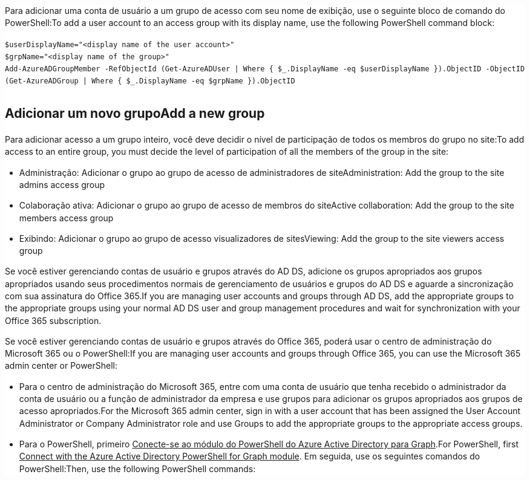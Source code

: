 <span data-ttu-id="3cf02-117">Para adicionar uma conta de usuário a um grupo de acesso com seu nome de exibição, use o seguinte bloco de comando do PowerShell:</span><span class="sxs-lookup"><span data-stu-id="3cf02-117">To add a user account to an access group with its display name, use the following PowerShell command block:</span></span>

```
$userDisplayName="<display name of the user account>"
$grpName="<display name of the group>"
Add-AzureADGroupMember -RefObjectId (Get-AzureADUser | Where { $_.DisplayName -eq $userDisplayName }).ObjectID -ObjectID (Get-AzureADGroup | Where { $_.DisplayName -eq $grpName }).ObjectID
```

## <a name="add-a-new-group"></a><span data-ttu-id="3cf02-118">Adicionar um novo grupo</span><span class="sxs-lookup"><span data-stu-id="3cf02-118">Add a new group</span></span>

<span data-ttu-id="3cf02-119">Para adicionar acesso a um grupo inteiro, você deve decidir o nível de participação de todos os membros do grupo no site:</span><span class="sxs-lookup"><span data-stu-id="3cf02-119">To add access to an entire group, you must decide the level of participation of all the members of the group in the site:</span></span>
  
- <span data-ttu-id="3cf02-120">Administração: Adicionar o grupo ao grupo de acesso de administradores de site</span><span class="sxs-lookup"><span data-stu-id="3cf02-120">Administration: Add the group to the site admins access group</span></span>
    
- <span data-ttu-id="3cf02-121">Colaboração ativa: Adicionar o grupo ao grupo de acesso de membros do site</span><span class="sxs-lookup"><span data-stu-id="3cf02-121">Active collaboration: Add the group to the site members access group</span></span>
    
- <span data-ttu-id="3cf02-122">Exibindo: Adicionar o grupo ao grupo de acesso visualizadores de sites</span><span class="sxs-lookup"><span data-stu-id="3cf02-122">Viewing: Add the group to the site viewers access group</span></span>
    
<span data-ttu-id="3cf02-123">Se você estiver gerenciando contas de usuário e grupos através do AD DS, adicione os grupos apropriados aos grupos apropriados usando seus procedimentos normais de gerenciamento de usuários e grupos do AD DS e aguarde a sincronização com sua assinatura do Office 365.</span><span class="sxs-lookup"><span data-stu-id="3cf02-123">If you are managing user accounts and groups through AD DS, add the appropriate groups to the appropriate groups using your normal AD DS user and group management procedures and wait for synchronization with your Office 365 subscription.</span></span>
  
<span data-ttu-id="3cf02-124">Se você estiver gerenciando contas de usuário e grupos através do Office 365, poderá usar o centro de administração do Microsoft 365 ou o PowerShell:</span><span class="sxs-lookup"><span data-stu-id="3cf02-124">If you are managing user accounts and groups through Office 365, you can use the Microsoft 365 admin center or PowerShell:</span></span>
  
- <span data-ttu-id="3cf02-125">Para o centro de administração do Microsoft 365, entre com uma conta de usuário que tenha recebido o administrador da conta de usuário ou a função de administrador da empresa e use grupos para adicionar os grupos apropriados aos grupos de acesso apropriados.</span><span class="sxs-lookup"><span data-stu-id="3cf02-125">For the Microsoft 365 admin center, sign in with a user account that has been assigned the User Account Administrator or Company Administrator role and use Groups to add the appropriate groups to the appropriate access groups.</span></span>
    
- <span data-ttu-id="3cf02-126">Para o PowerShell, primeiro [Conecte-se ao módulo do PowerShell do Azure Active Directory para Graph](https://docs.microsoft.com/office365/enterprise/powershell/connect-to-office-365-powershell#connect-with-the-azure-active-directory-powershell-for-graph-module).</span><span class="sxs-lookup"><span data-stu-id="3cf02-126">For PowerShell, first [Connect with the Azure Active Directory PowerShell for Graph module](https://docs.microsoft.com/office365/enterprise/powershell/connect-to-office-365-powershell#connect-with-the-azure-active-directory-powershell-for-graph-module).</span></span>
 <span data-ttu-id="3cf02-127">Em seguida, use os seguintes comandos do PowerShell:</span><span class="sxs-lookup"><span data-stu-id="3cf02-127">Then, use the following PowerShell commands:</span></span>
 